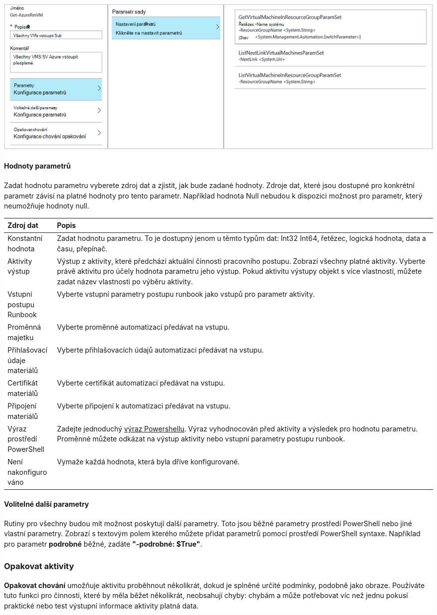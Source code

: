 ![Nastavení parametrů](media/automation-graphical-authoring-intro/get-azurermvm-parameter-sets.png)

#### <a name="parameter-values"></a>Hodnoty parametrů

Zadat hodnotu parametru vyberete zdroj dat a zjistit, jak bude zadané hodnoty.  Zdroje dat, které jsou dostupné pro konkrétní parametr závisí na platné hodnoty pro tento parametr.  Například hodnota Null nebudou k dispozici možnost pro parametr, který neumožňuje hodnoty null.

| Zdroj dat | Popis |
|:---|:---|
|Konstantní hodnota|Zadat hodnotu parametru.  To je dostupný jenom u těmto typům dat: Int32 Int64, řetězec, logická hodnota, data a času, přepínač. |
|Aktivity výstup|Výstup z aktivity, které předchází aktuální činnosti pracovního postupu.  Zobrazí všechny platné aktivity.  Vyberte právě aktivitu pro účely hodnota parametru jeho výstup.  Pokud aktivitu výstupy objekt s více vlastností, můžete zadat název vlastnosti po výběru aktivity.|
|Vstupní postupu Runbook |Vyberte vstupní parametry postupu runbook jako vstupů pro parametr aktivity.|  
|Proměnná majetku|Vyberte proměnné automatizaci předávat na vstupu.|  
|Přihlašovací údaje materiálů|Vyberte přihlašovacích údajů automatizaci předávat na vstupu.|  
|Certifikát materiálů|Vyberte certifikát automatizaci předávat na vstupu.|  
|Připojení materiálů|Vyberte připojení k automatizaci předávat na vstupu.| 
|Výraz prostředí PowerShell|Zadejte jednoduchý [výraz Powershellu](#powershell-expressions).  Výraz vyhodnocován před aktivity a výsledek pro hodnotu parametru.  Proměnné můžete odkázat na výstup aktivity nebo vstupní parametry postupu runbook.|
|Není nakonfigurováno|Vymaže každá hodnota, která byla dříve konfigurované.|


#### <a name="optional-additional-parameters"></a>Volitelné další parametry

Rutiny pro všechny budou mít možnost poskytují další parametry.  Toto jsou běžné parametry prostředí PowerShell nebo jiné vlastní parametry.  Zobrazí s textovým polem kterého můžete přidat parametrů pomocí prostředí PowerShell syntaxe.  Například pro parametr **podrobné** běžné, zadáte **"-podrobné: $True"**.

### <a name="retry-activity"></a>Opakovat aktivity

**Opakovat chování** umožňuje aktivitu proběhnout několikrát, dokud je splněné určité podmínky, podobně jako obraze.  Používáte tuto funkci pro činnosti, které by měla běžet několikrát, neobsahují chyby: chybám a může potřebovat víc než jednu pokusí praktické nebo test výstupní informace aktivity platná data.    

